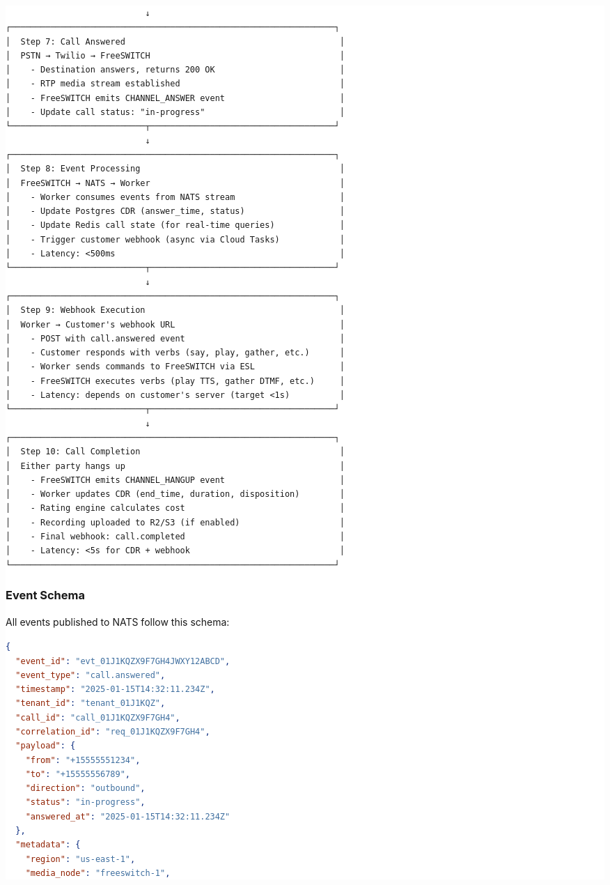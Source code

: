 ```
                            ↓
┌─────────────────────────────────────────────────────────────────┐
│  Step 7: Call Answered                                           │
│  PSTN → Twilio → FreeSWITCH                                      │
│    - Destination answers, returns 200 OK                         │
│    - RTP media stream established                                │
│    - FreeSWITCH emits CHANNEL_ANSWER event                       │
│    - Update call status: "in-progress"                           │
└───────────────────────────┬─────────────────────────────────────┘
                            ↓
┌─────────────────────────────────────────────────────────────────┐
│  Step 8: Event Processing                                        │
│  FreeSWITCH → NATS → Worker                                      │
│    - Worker consumes events from NATS stream                     │
│    - Update Postgres CDR (answer_time, status)                   │
│    - Update Redis call state (for real-time queries)             │
│    - Trigger customer webhook (async via Cloud Tasks)            │
│    - Latency: <500ms                                             │
└───────────────────────────┬─────────────────────────────────────┘
                            ↓
┌─────────────────────────────────────────────────────────────────┐
│  Step 9: Webhook Execution                                       │
│  Worker → Customer's webhook URL                                 │
│    - POST with call.answered event                               │
│    - Customer responds with verbs (say, play, gather, etc.)      │
│    - Worker sends commands to FreeSWITCH via ESL                 │
│    - FreeSWITCH executes verbs (play TTS, gather DTMF, etc.)     │
│    - Latency: depends on customer's server (target <1s)          │
└───────────────────────────┬─────────────────────────────────────┘
                            ↓
┌─────────────────────────────────────────────────────────────────┐
│  Step 10: Call Completion                                        │
│  Either party hangs up                                           │
│    - FreeSWITCH emits CHANNEL_HANGUP event                       │
│    - Worker updates CDR (end_time, duration, disposition)        │
│    - Rating engine calculates cost                               │
│    - Recording uploaded to R2/S3 (if enabled)                    │
│    - Final webhook: call.completed                               │
│    - Latency: <5s for CDR + webhook                              │
└─────────────────────────────────────────────────────────────────┘
```

### Event Schema

All events published to NATS follow this schema:

```json
{
  "event_id": "evt_01J1KQZX9F7GH4JWXY12ABCD",
  "event_type": "call.answered",
  "timestamp": "2025-01-15T14:32:11.234Z",
  "tenant_id": "tenant_01J1KQZ",
  "call_id": "call_01J1KQZX9F7GH4",
  "correlation_id": "req_01J1KQZX9F7GH4",
  "payload": {
    "from": "+15555551234",
    "to": "+15555556789",
    "direction": "outbound",
    "status": "in-progress",
    "answered_at": "2025-01-15T14:32:11.234Z"
  },
  "metadata": {
    "region": "us-east-1",
    "media_node": "freeswitch-1",
```